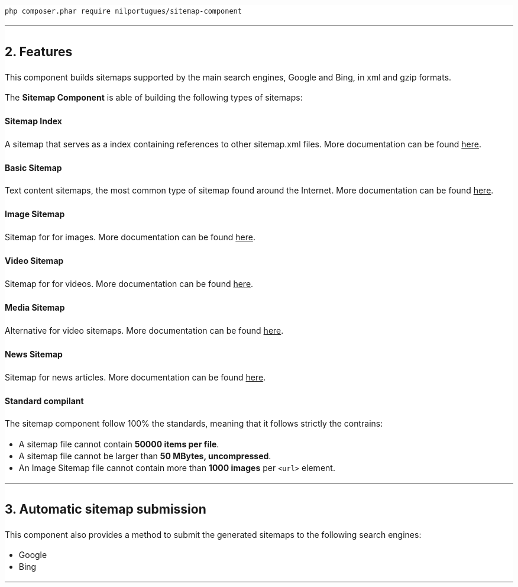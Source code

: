 ```sh
php composer.phar require nilportugues/sitemap-component
```
---

<a name="block2"></a>
## 2. Features
This component builds sitemaps supported by the main search engines, Google and Bing, in xml and gzip formats.

The **Sitemap Component** is able of building the following types of sitemaps:

#### Sitemap Index
A sitemap that serves as a index containing references to other sitemap.xml files. 
More documentation can be found [here](https://support.google.com/webmasters/answer/71453?hl=en).

#### Basic Sitemap
Text content sitemaps, the most common type of sitemap found around the Internet. 
More documentation can be found [here](https://support.google.com/webmasters/answer/183668?hl=en&ref_topic=8476).

#### Image Sitemap
Sitemap for for images. More documentation can be found [here](https://support.google.com/webmasters/answer/178636?hl=en).

#### Video Sitemap
Sitemap for for videos. More documentation can be found [here](https://support.google.com/webmasters/answer/80472?hl=en&ref_topic=10079).

#### Media Sitemap
Alternative for video sitemaps. More documentation can be found [here](https://support.google.com/webmasters/answer/183265?hl=en).

#### News Sitemap
Sitemap for news articles. More documentation can be found [here](https://support.google.com/webmasters/answer/74288?hl=en).

#### Standard compilant
The sitemap component follow 100% the standards, meaning that it follows strictly the contrains:

- A sitemap file cannot contain **50000 items per file**.
- A sitemap file cannot be larger than **50 MBytes, uncompressed**.
- An Image Sitemap file cannot contain more than **1000 images** per `<url>` element.

---

<a name="block3"></a>
## 3. Automatic sitemap submission

This component also provides a method to submit the generated sitemaps to the following search engines:
- Google
- Bing

---